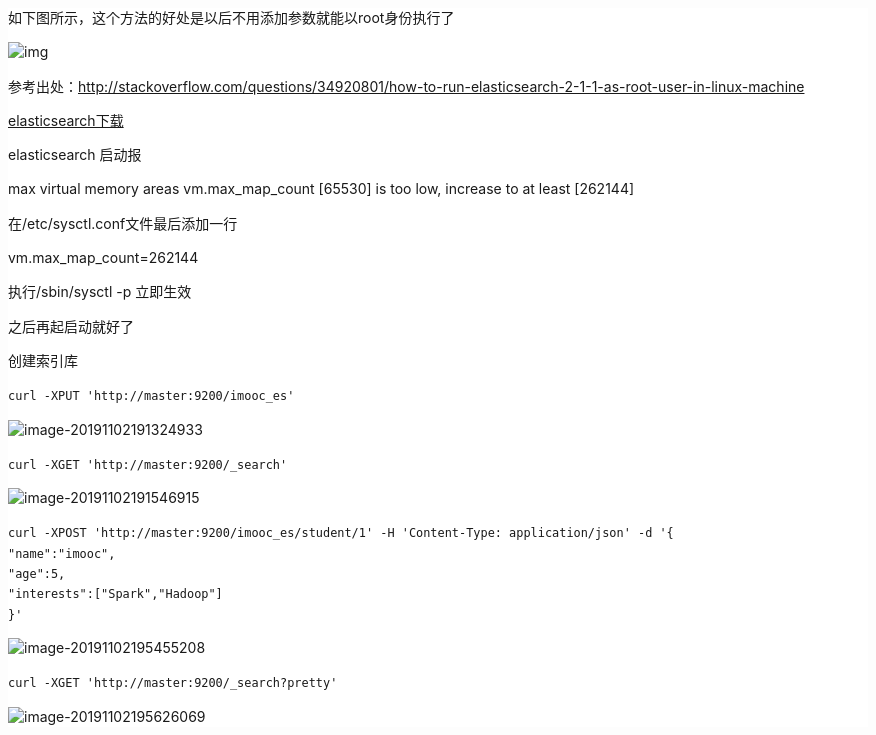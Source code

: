 如下图所示，这个方法的好处是以后不用添加参数就能以root身份执行了 



![img](https://img-blog.csdn.net/20160814192639768)

参考出处：http://stackoverflow.com/questions/34920801/how-to-run-elasticsearch-2-1-1-as-root-user-in-linux-machine



[elasticsearch下载]( https://www.elastic.co/cn/downloads/ )



elasticsearch 启动报

max virtual memory areas vm.max_map_count [65530] is too low, increase to at least [262144]

 

在/etc/sysctl.conf文件最后添加一行

vm.max_map_count=262144

执行/sbin/sysctl -p 立即生效

之后再起启动就好了






创建索引库

```
curl -XPUT 'http://master:9200/imooc_es'
```

![image-20191102191324933](./picture/image-20191102191324933.png)

```
curl -XGET 'http://master:9200/_search'
```

![image-20191102191546915](./picture/image-20191102191546915.png)

```
curl -XPOST 'http://master:9200/imooc_es/student/1' -H 'Content-Type: application/json' -d '{
"name":"imooc",
"age":5,
"interests":["Spark","Hadoop"]	
}'
```

![image-20191102195455208](./picture/image-20191102195455208.png)

```
curl -XGET 'http://master:9200/_search?pretty'
```

![image-20191102195626069](./picture/image-20191102195626069.png)
